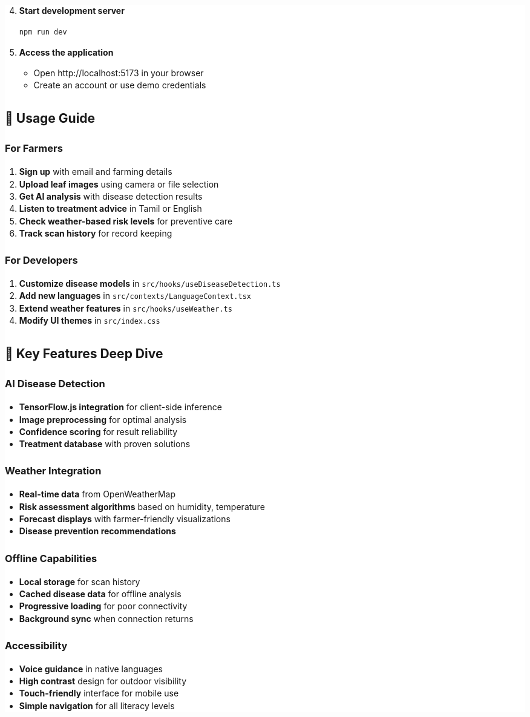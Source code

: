 4. **Start development server**
   ```bash
   npm run dev
   ```

5. **Access the application**
   - Open http://localhost:5173 in your browser
   - Create an account or use demo credentials

## 📱 Usage Guide

### For Farmers
1. **Sign up** with email and farming details
2. **Upload leaf images** using camera or file selection
3. **Get AI analysis** with disease detection results
4. **Listen to treatment advice** in Tamil or English
5. **Check weather-based risk levels** for preventive care
6. **Track scan history** for record keeping

### For Developers
1. **Customize disease models** in `src/hooks/useDiseaseDetection.ts`
2. **Add new languages** in `src/contexts/LanguageContext.tsx`
3. **Extend weather features** in `src/hooks/useWeather.ts`
4. **Modify UI themes** in `src/index.css`

## 🌟 Key Features Deep Dive

### AI Disease Detection
- **TensorFlow.js integration** for client-side inference
- **Image preprocessing** for optimal analysis
- **Confidence scoring** for result reliability
- **Treatment database** with proven solutions

### Weather Integration
- **Real-time data** from OpenWeatherMap
- **Risk assessment algorithms** based on humidity, temperature
- **Forecast displays** with farmer-friendly visualizations
- **Disease prevention recommendations**

### Offline Capabilities
- **Local storage** for scan history
- **Cached disease data** for offline analysis
- **Progressive loading** for poor connectivity
- **Background sync** when connection returns

### Accessibility
- **Voice guidance** in native languages
- **High contrast** design for outdoor visibility
- **Touch-friendly** interface for mobile use
- **Simple navigation** for all literacy levels
